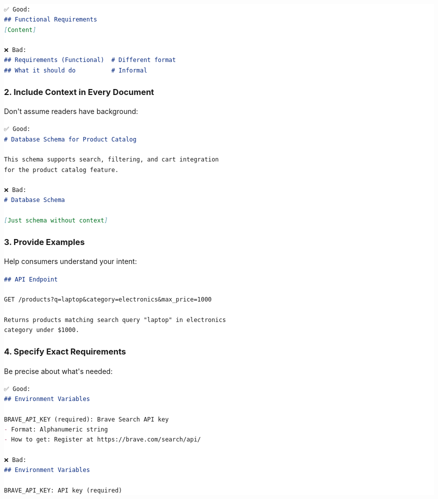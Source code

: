 ```markdown
✅ Good:
## Functional Requirements
[Content]

❌ Bad:
## Requirements (Functional)  # Different format
## What it should do          # Informal
```

### 2. Include Context in Every Document

Don't assume readers have background:

```markdown
✅ Good:
# Database Schema for Product Catalog

This schema supports search, filtering, and cart integration
for the product catalog feature.

❌ Bad:
# Database Schema

[Just schema without context]
```

### 3. Provide Examples

Help consumers understand your intent:

```markdown
## API Endpoint

GET /products?q=laptop&category=electronics&max_price=1000

Returns products matching search query "laptop" in electronics
category under $1000.
```

### 4. Specify Exact Requirements

Be precise about what's needed:

```markdown
✅ Good:
## Environment Variables

BRAVE_API_KEY (required): Brave Search API key
- Format: Alphanumeric string
- How to get: Register at https://brave.com/search/api/

❌ Bad:
## Environment Variables

BRAVE_API_KEY: API key (required)
```
